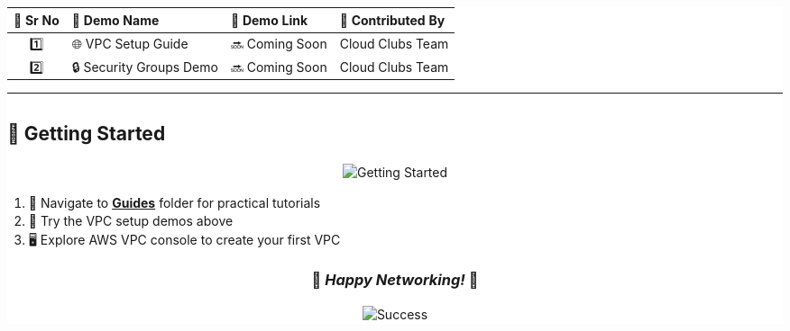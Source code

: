 | 🔢 **Sr No** | 🎯 **Demo Name** | 🔗 **Demo Link** | 👥 **Contributed By** |
|:---:|:---|:---|:---|
| 1️⃣ | 🌐 VPC Setup Guide | 🔜 Coming Soon | Cloud Clubs Team |
| 2️⃣ | 🔒 Security Groups Demo | 🔜 Coming Soon | Cloud Clubs Team |

---

## 🚀 Getting Started

<div align="center">
<img src="https://media.giphy.com/media/3oKIPEqDGUULpEU0aQ/giphy.gif" width="200" alt="Getting Started">
</div>

1. 📁 Navigate to [**Guides**](./Guides/) folder for practical tutorials
2. 🎯 Try the VPC setup demos above
3. 🖥️ Explore AWS VPC console to create your first VPC

<div align="center">

### 🌟 *Happy Networking!* 🌟

<img src="https://media.giphy.com/media/3o7abKhOpu0NwenH3O/giphy.gif" width="150" alt="Success">

</div>